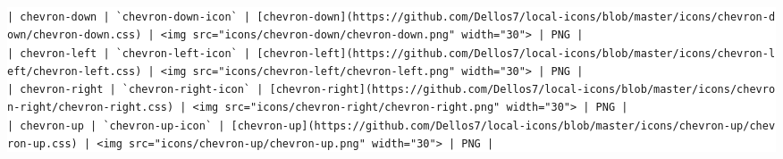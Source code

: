     | chevron-down | `chevron-down-icon` | [chevron-down](https://github.com/Dellos7/local-icons/blob/master/icons/chevron-down/chevron-down.css) | <img src="icons/chevron-down/chevron-down.png" width="30"> | PNG |
    | chevron-left | `chevron-left-icon` | [chevron-left](https://github.com/Dellos7/local-icons/blob/master/icons/chevron-left/chevron-left.css) | <img src="icons/chevron-left/chevron-left.png" width="30"> | PNG |
    | chevron-right | `chevron-right-icon` | [chevron-right](https://github.com/Dellos7/local-icons/blob/master/icons/chevron-right/chevron-right.css) | <img src="icons/chevron-right/chevron-right.png" width="30"> | PNG |
    | chevron-up | `chevron-up-icon` | [chevron-up](https://github.com/Dellos7/local-icons/blob/master/icons/chevron-up/chevron-up.css) | <img src="icons/chevron-up/chevron-up.png" width="30"> | PNG |